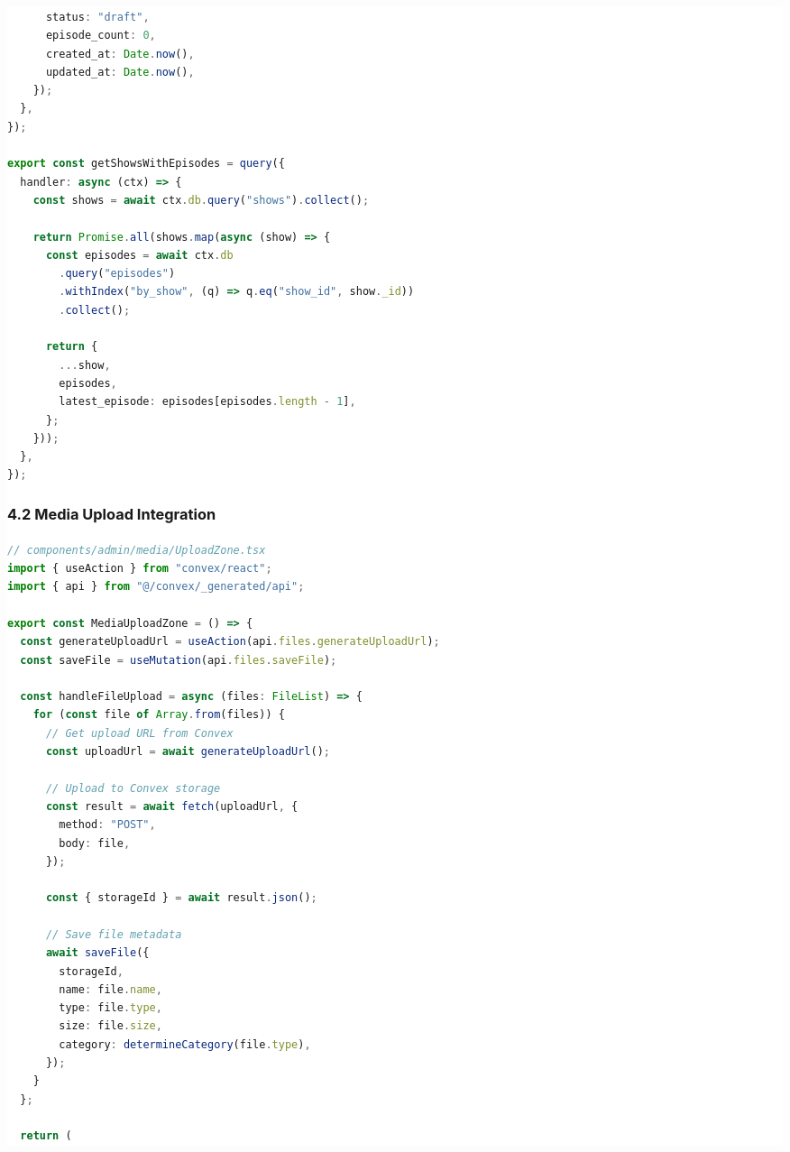```typescript
      status: "draft",
      episode_count: 0,
      created_at: Date.now(),
      updated_at: Date.now(),
    });
  },
});

export const getShowsWithEpisodes = query({
  handler: async (ctx) => {
    const shows = await ctx.db.query("shows").collect();
    
    return Promise.all(shows.map(async (show) => {
      const episodes = await ctx.db
        .query("episodes")
        .withIndex("by_show", (q) => q.eq("show_id", show._id))
        .collect();
      
      return {
        ...show,
        episodes,
        latest_episode: episodes[episodes.length - 1],
      };
    }));
  },
});
```

### **4.2 Media Upload Integration**
```typescript
// components/admin/media/UploadZone.tsx
import { useAction } from "convex/react";
import { api } from "@/convex/_generated/api";

export const MediaUploadZone = () => {
  const generateUploadUrl = useAction(api.files.generateUploadUrl);
  const saveFile = useMutation(api.files.saveFile);
  
  const handleFileUpload = async (files: FileList) => {
    for (const file of Array.from(files)) {
      // Get upload URL from Convex
      const uploadUrl = await generateUploadUrl();
      
      // Upload to Convex storage
      const result = await fetch(uploadUrl, {
        method: "POST",
        body: file,
      });
      
      const { storageId } = await result.json();
      
      // Save file metadata
      await saveFile({
        storageId,
        name: file.name,
        type: file.type,
        size: file.size,
        category: determineCategory(file.type),
      });
    }
  };
  
  return (
```